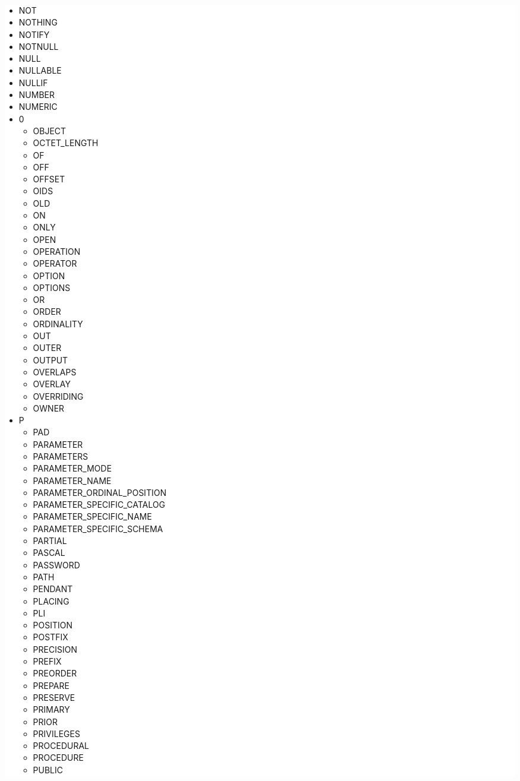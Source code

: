   - NOT
  - NOTHING
  - NOTIFY
  - NOTNULL
  - NULL
  - NULLABLE
  - NULLIF
  - NUMBER
  - NUMERIC
- 0 
  - OBJECT
  - OCTET_LENGTH
  - OF
  - OFF
  - OFFSET
  - OIDS
  - OLD
  - ON
  - ONLY
  - OPEN
  - OPERATION
  - OPERATOR
  - OPTION
  - OPTIONS
  - OR
  - ORDER
  - ORDINALITY
  - OUT
  - OUTER
  - OUTPUT
  - OVERLAPS
  - OVERLAY
  - OVERRIDING
  - OWNER
- P 
  - PAD
  - PARAMETER
  - PARAMETERS
  - PARAMETER_MODE
  - PARAMETER_NAME
  - PARAMETER_ORDINAL_POSITION
  - PARAMETER_SPECIFIC_CATALOG
  - PARAMETER_SPECIFIC_NAME
  - PARAMETER_SPECIFIC_SCHEMA
  - PARTIAL
  - PASCAL
  - PASSWORD
  - PATH
  - PENDANT
  - PLACING
  - PLI
  - POSITION
  - POSTFIX
  - PRECISION
  - PREFIX
  - PREORDER
  - PREPARE
  - PRESERVE
  - PRIMARY
  - PRIOR
  - PRIVILEGES
  - PROCEDURAL
  - PROCEDURE
  - PUBLIC